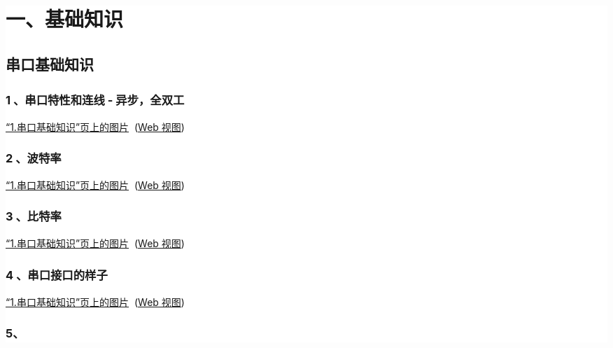 

# 一、基础知识

## 串口基础知识
### 1 、串口特性和连线 - 异步，全双工
[“1.串口基础知识”页上的图片](onenote:https://d.docs.live.net/52d4b76bb0ffcf51/Documents/\(RK3568\)Linux驱动开发/第十七期_串口.one#1.串口基础知识&section-id={5D160B85-47D3-49D4-BB6E-1E2A961B36AF}&page-id={6B2BC0CF-A70A-4C79-A36A-CB0A629DB9E8}&object-id={BB3990DA-9733-03A3-1BFE-37307CD9CD16}&2E)  ([Web 视图](https://onedrive.live.com/view.aspx?resid=52D4B76BB0FFCF51%21se8c325913f784bf694d429e5ee2ab2be&id=documents&wd=target%28%E7%AC%AC%E5%8D%81%E4%B8%83%E6%9C%9F_%E4%B8%B2%E5%8F%A3.one%7C5D160B85-47D3-49D4-BB6E-1E2A961B36AF%2F1.%E4%B8%B2%E5%8F%A3%E5%9F%BA%E7%A1%80%E7%9F%A5%E8%AF%86%7C6B2BC0CF-A70A-4C79-A36A-CB0A629DB9E8%2F%29&wdpartid=%7b0E07D1BB-565C-4D1C-B3FD-2B20A339283A%7d%7b1%7d&wdsectionfileid=52D4B76BB0FFCF51!s2668982515b14bed8b0f2b075cc27af1))

### 2 、波特率
[“1.串口基础知识”页上的图片](onenote:https://d.docs.live.net/52d4b76bb0ffcf51/Documents/\(RK3568\)Linux驱动开发/第十七期_串口.one#1.串口基础知识&section-id={5D160B85-47D3-49D4-BB6E-1E2A961B36AF}&page-id={6B2BC0CF-A70A-4C79-A36A-CB0A629DB9E8}&object-id={BB3990DA-9733-03A3-1BFE-37307CD9CD16}&41)  ([Web 视图](https://onedrive.live.com/view.aspx?resid=52D4B76BB0FFCF51%21se8c325913f784bf694d429e5ee2ab2be&id=documents&wd=target%28%E7%AC%AC%E5%8D%81%E4%B8%83%E6%9C%9F_%E4%B8%B2%E5%8F%A3.one%7C5D160B85-47D3-49D4-BB6E-1E2A961B36AF%2F1.%E4%B8%B2%E5%8F%A3%E5%9F%BA%E7%A1%80%E7%9F%A5%E8%AF%86%7C6B2BC0CF-A70A-4C79-A36A-CB0A629DB9E8%2F%29&wdpartid=%7b0E07D1BB-565C-4D1C-B3FD-2B20A339283A%7d%7b1%7d&wdsectionfileid=52D4B76BB0FFCF51!s2668982515b14bed8b0f2b075cc27af1))

### 3 、比特率
[“1.串口基础知识”页上的图片](onenote:https://d.docs.live.net/52d4b76bb0ffcf51/Documents/\(RK3568\)Linux驱动开发/第十七期_串口.one#1.串口基础知识&section-id={5D160B85-47D3-49D4-BB6E-1E2A961B36AF}&page-id={6B2BC0CF-A70A-4C79-A36A-CB0A629DB9E8}&object-id={BB3990DA-9733-03A3-1BFE-37307CD9CD16}&76)  ([Web 视图](https://onedrive.live.com/view.aspx?resid=52D4B76BB0FFCF51%21se8c325913f784bf694d429e5ee2ab2be&id=documents&wd=target%28%E7%AC%AC%E5%8D%81%E4%B8%83%E6%9C%9F_%E4%B8%B2%E5%8F%A3.one%7C5D160B85-47D3-49D4-BB6E-1E2A961B36AF%2F1.%E4%B8%B2%E5%8F%A3%E5%9F%BA%E7%A1%80%E7%9F%A5%E8%AF%86%7C6B2BC0CF-A70A-4C79-A36A-CB0A629DB9E8%2F%29&wdpartid=%7b0E07D1BB-565C-4D1C-B3FD-2B20A339283A%7d%7b1%7d&wdsectionfileid=52D4B76BB0FFCF51!s2668982515b14bed8b0f2b075cc27af1))

### 4 、串口接口的样子
[“1.串口基础知识”页上的图片](onenote:https://d.docs.live.net/52d4b76bb0ffcf51/Documents/\(RK3568\)Linux驱动开发/第十七期_串口.one#1.串口基础知识&section-id={5D160B85-47D3-49D4-BB6E-1E2A961B36AF}&page-id={6B2BC0CF-A70A-4C79-A36A-CB0A629DB9E8}&object-id={BB3990DA-9733-03A3-1BFE-37307CD9CD16}&8C)  ([Web 视图](https://onedrive.live.com/view.aspx?resid=52D4B76BB0FFCF51%21se8c325913f784bf694d429e5ee2ab2be&id=documents&wd=target%28%E7%AC%AC%E5%8D%81%E4%B8%83%E6%9C%9F_%E4%B8%B2%E5%8F%A3.one%7C5D160B85-47D3-49D4-BB6E-1E2A961B36AF%2F1.%E4%B8%B2%E5%8F%A3%E5%9F%BA%E7%A1%80%E7%9F%A5%E8%AF%86%7C6B2BC0CF-A70A-4C79-A36A-CB0A629DB9E8%2F%29&wdpartid=%7b0E07D1BB-565C-4D1C-B3FD-2B20A339283A%7d%7b1%7d&wdsectionfileid=52D4B76BB0FFCF51!s2668982515b14bed8b0f2b075cc27af1))

### 5、


